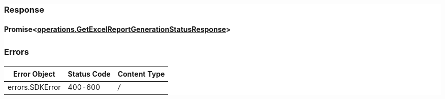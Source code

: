 
### Response

**Promise<[operations.GetExcelReportGenerationStatusResponse](../../sdk/models/operations/getexcelreportgenerationstatusresponse.md)>**
### Errors

| Error Object    | Status Code     | Content Type    |
| --------------- | --------------- | --------------- |
| errors.SDKError | 400-600         | */*             |
